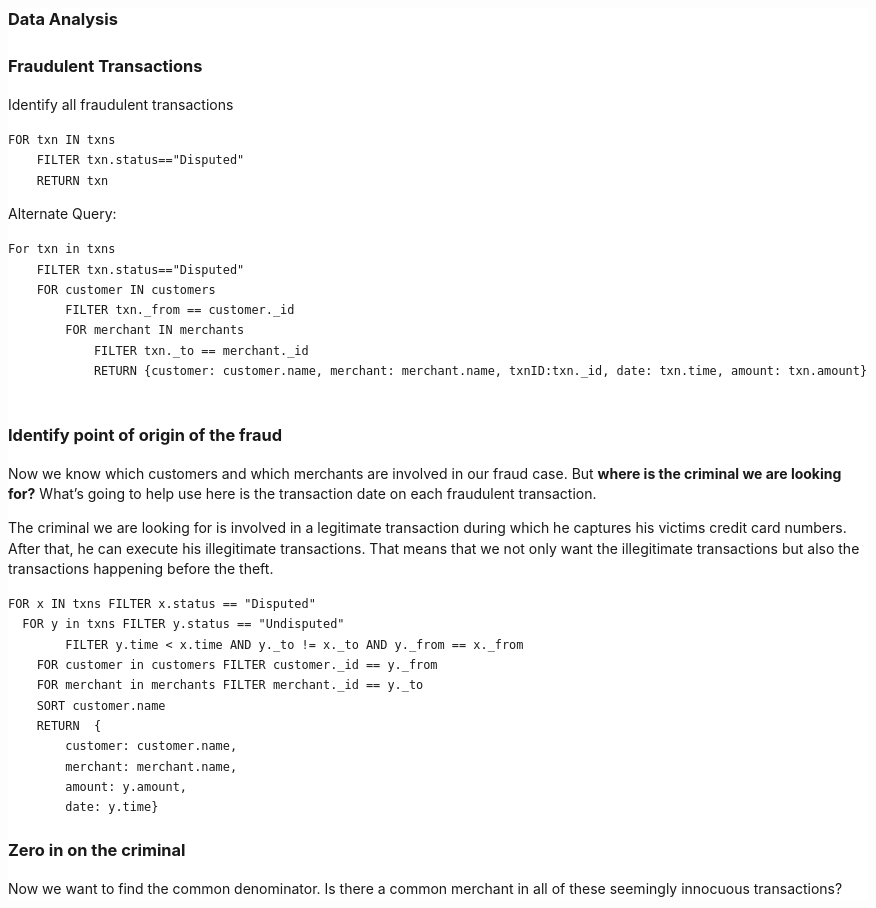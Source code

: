 ### Data Analysis

### Fraudulent Transactions

Identify all fraudulent transactions

```
FOR txn IN txns
    FILTER txn.status=="Disputed"
    RETURN txn
```

Alternate Query:
```
For txn in txns
    FILTER txn.status=="Disputed"
    FOR customer IN customers
        FILTER txn._from == customer._id
        FOR merchant IN merchants
            FILTER txn._to == merchant._id
            RETURN {customer: customer.name, merchant: merchant.name, txnID:txn._id, date: txn.time, amount: txn.amount}
	    
```

### Identify point of origin of the fraud

Now we know which customers and which merchants are involved in our fraud case. But **where is the criminal we are looking for?** What’s going to help use here is the transaction date on each fraudulent transaction.

The criminal we are looking for is involved in a legitimate transaction during which he captures his victims credit card numbers. After that, he can execute his illegitimate transactions. That means that we not only want the illegitimate transactions but also the transactions happening before the theft.

```
FOR x IN txns FILTER x.status == "Disputed"
  FOR y in txns FILTER y.status == "Undisputed"  
        FILTER y.time < x.time AND y._to != x._to AND y._from == x._from
    FOR customer in customers FILTER customer._id == y._from
    FOR merchant in merchants FILTER merchant._id == y._to
    SORT customer.name
    RETURN  {
        customer: customer.name, 
        merchant: merchant.name, 
        amount: y.amount, 
        date: y.time}
```

### Zero in on the criminal

Now we want to find the common denominator. Is there a common merchant in all of these seemingly innocuous transactions?
